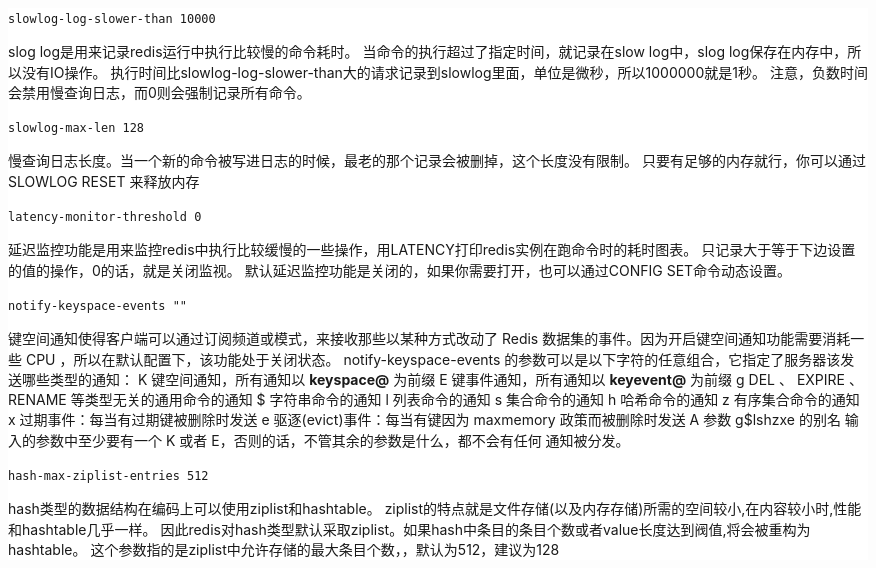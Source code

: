  

```
slowlog-log-slower-than 10000
```

 slog log是用来记录redis运行中执行比较慢的命令耗时。
 当命令的执行超过了指定时间，就记录在slow log中，slog log保存在内存中，所以没有IO操作。
 执行时间比slowlog-log-slower-than大的请求记录到slowlog里面，单位是微秒，所以1000000就是1秒。
 注意，负数时间会禁用慢查询日志，而0则会强制记录所有命令。

 

```
slowlog-max-len 128
```

 慢查询日志长度。当一个新的命令被写进日志的时候，最老的那个记录会被删掉，这个长度没有限制。
 只要有足够的内存就行，你可以通过 SLOWLOG RESET 来释放内存

 

```
latency-monitor-threshold 0
```

  延迟监控功能是用来监控redis中执行比较缓慢的一些操作，用LATENCY打印redis实例在跑命令时的耗时图表。
  只记录大于等于下边设置的值的操作，0的话，就是关闭监视。
  默认延迟监控功能是关闭的，如果你需要打开，也可以通过CONFIG SET命令动态设置。

 

```
notify-keyspace-events ""
```

键空间通知使得客户端可以通过订阅频道或模式，来接收那些以某种方式改动了 Redis 数据集的事件。因为开启键空间通知功能需要消耗一些 CPU ，所以在默认配置下，该功能处于关闭状态。
 notify-keyspace-events 的参数可以是以下字符的任意组合，它指定了服务器该发送哪些类型的通知：
  K 键空间通知，所有通知以 __keyspace@__ 为前缀
  E 键事件通知，所有通知以 __keyevent@__ 为前缀
  g DEL 、 EXPIRE 、 RENAME 等类型无关的通用命令的通知
  $ 字符串命令的通知
  l 列表命令的通知
  s 集合命令的通知
  h 哈希命令的通知
  z 有序集合命令的通知
  x 过期事件：每当有过期键被删除时发送
  e 驱逐(evict)事件：每当有键因为 maxmemory 政策而被删除时发送
  A 参数 g$lshzxe 的别名
 输入的参数中至少要有一个 K 或者 E，否则的话，不管其余的参数是什么，都不会有任何 通知被分发。

 

```
hash-max-ziplist-entries 512
```

 hash类型的数据结构在编码上可以使用ziplist和hashtable。
 ziplist的特点就是文件存储(以及内存存储)所需的空间较小,在内容较小时,性能和hashtable几乎一样。
 因此redis对hash类型默认采取ziplist。如果hash中条目的条目个数或者value长度达到阀值,将会被重构为hashtable。
 这个参数指的是ziplist中允许存储的最大条目个数，，默认为512，建议为128

